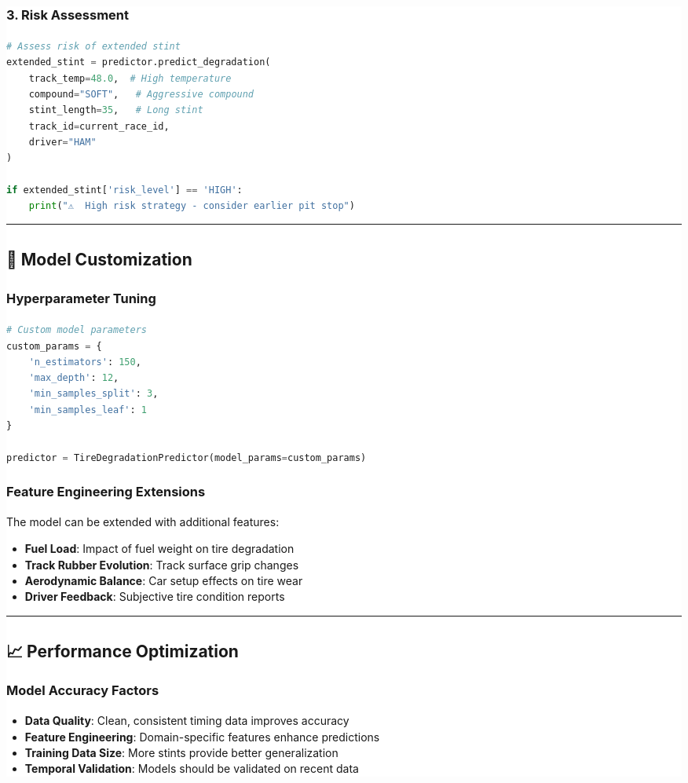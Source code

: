 ### 3. Risk Assessment

```python
# Assess risk of extended stint
extended_stint = predictor.predict_degradation(
    track_temp=48.0,  # High temperature
    compound="SOFT",   # Aggressive compound
    stint_length=35,   # Long stint
    track_id=current_race_id,
    driver="HAM"
)

if extended_stint['risk_level'] == 'HIGH':
    print("⚠️  High risk strategy - consider earlier pit stop")
```

---

## 🔧 Model Customization

### Hyperparameter Tuning

```python
# Custom model parameters
custom_params = {
    'n_estimators': 150,
    'max_depth': 12,
    'min_samples_split': 3,
    'min_samples_leaf': 1
}

predictor = TireDegradationPredictor(model_params=custom_params)
```

### Feature Engineering Extensions

The model can be extended with additional features:
- **Fuel Load**: Impact of fuel weight on tire degradation
- **Track Rubber Evolution**: Track surface grip changes
- **Aerodynamic Balance**: Car setup effects on tire wear
- **Driver Feedback**: Subjective tire condition reports

---

## 📈 Performance Optimization

### Model Accuracy Factors

- **Data Quality**: Clean, consistent timing data improves accuracy
- **Feature Engineering**: Domain-specific features enhance predictions
- **Training Data Size**: More stints provide better generalization
- **Temporal Validation**: Models should be validated on recent data
